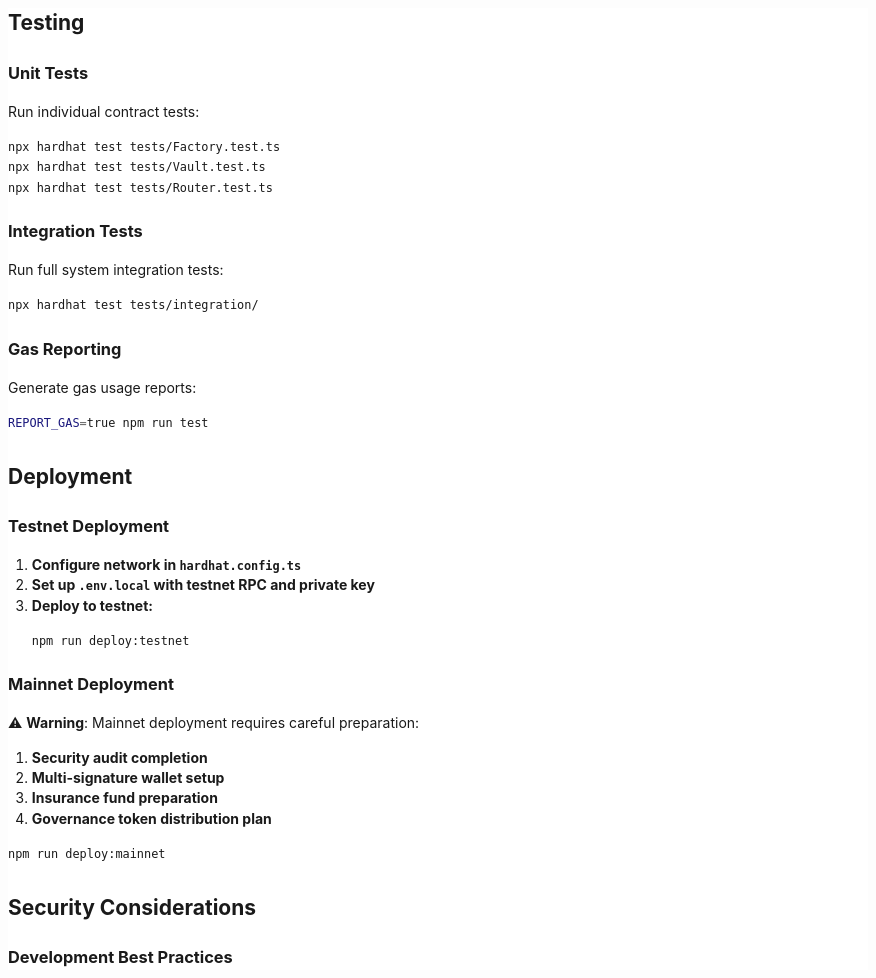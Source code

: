 ## Testing

### Unit Tests

Run individual contract tests:
```bash
npx hardhat test tests/Factory.test.ts
npx hardhat test tests/Vault.test.ts
npx hardhat test tests/Router.test.ts
```

### Integration Tests

Run full system integration tests:
```bash
npx hardhat test tests/integration/
```

### Gas Reporting

Generate gas usage reports:
```bash
REPORT_GAS=true npm run test
```

## Deployment

### Testnet Deployment

1. **Configure network in `hardhat.config.ts`**
2. **Set up `.env.local` with testnet RPC and private key**
3. **Deploy to testnet:**
   ```bash
   npm run deploy:testnet
   ```

### Mainnet Deployment

⚠️ **Warning**: Mainnet deployment requires careful preparation:

1. **Security audit completion**
2. **Multi-signature wallet setup**
3. **Insurance fund preparation**
4. **Governance token distribution plan**

```bash
npm run deploy:mainnet
```

## Security Considerations

### Development Best Practices
